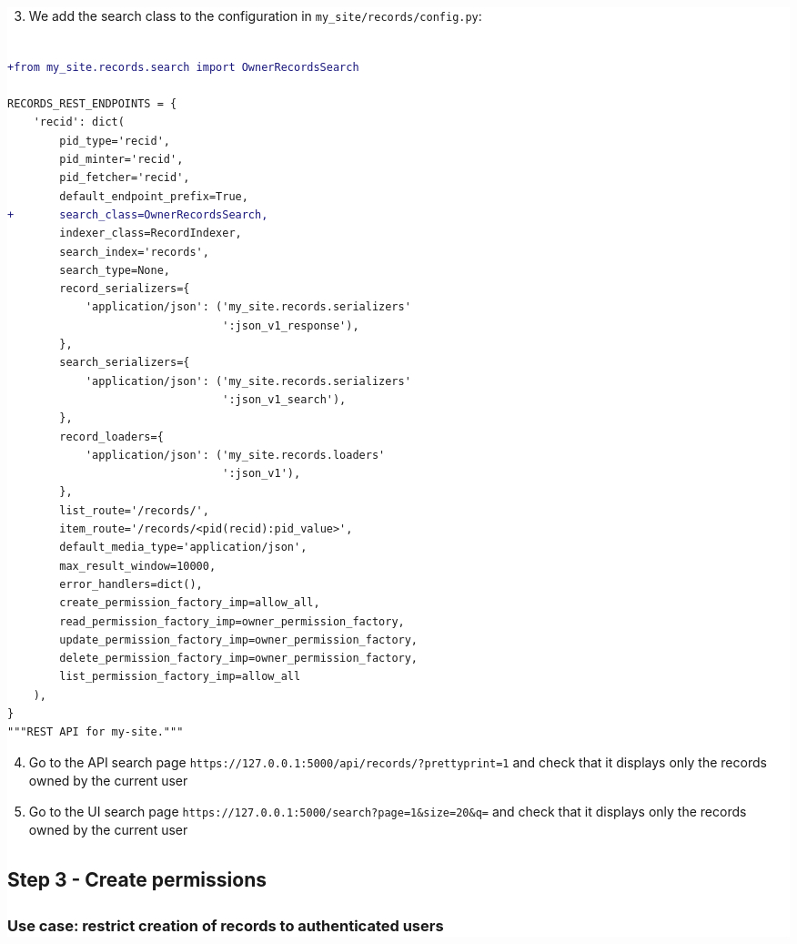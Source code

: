 3. We add the search class to the configuration in `my_site/records/config.py`:

```diff

+from my_site.records.search import OwnerRecordsSearch

RECORDS_REST_ENDPOINTS = {
    'recid': dict(
        pid_type='recid',
        pid_minter='recid',
        pid_fetcher='recid',
        default_endpoint_prefix=True,
+       search_class=OwnerRecordsSearch,
        indexer_class=RecordIndexer,
        search_index='records',
        search_type=None,
        record_serializers={
            'application/json': ('my_site.records.serializers'
                                 ':json_v1_response'),
        },
        search_serializers={
            'application/json': ('my_site.records.serializers'
                                 ':json_v1_search'),
        },
        record_loaders={
            'application/json': ('my_site.records.loaders'
                                 ':json_v1'),
        },
        list_route='/records/',
        item_route='/records/<pid(recid):pid_value>',
        default_media_type='application/json',
        max_result_window=10000,
        error_handlers=dict(),
        create_permission_factory_imp=allow_all,
        read_permission_factory_imp=owner_permission_factory,
        update_permission_factory_imp=owner_permission_factory,
        delete_permission_factory_imp=owner_permission_factory,
        list_permission_factory_imp=allow_all
    ),
}
"""REST API for my-site."""
```

4. Go to the API search page `https://127.0.0.1:5000/api/records/?prettyprint=1` and check that it displays only the records owned by the current user

5. Go to the UI search page `https://127.0.0.1:5000/search?page=1&size=20&q=` and check that it displays only the records owned by the current user

## Step 3 - Create permissions

### Use case: restrict creation of records to authenticated users
